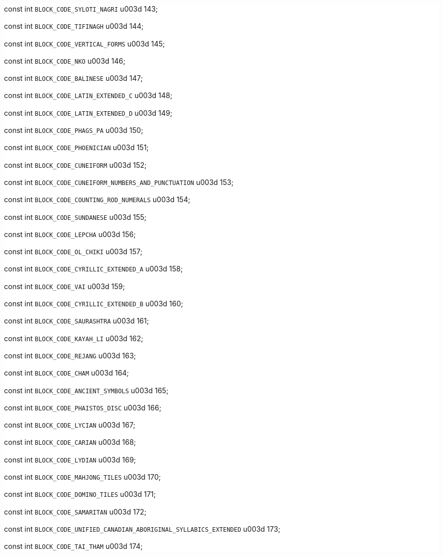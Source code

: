 const int `BLOCK_CODE_SYLOTI_NAGRI` u003d 143;

const int `BLOCK_CODE_TIFINAGH` u003d 144;

const int `BLOCK_CODE_VERTICAL_FORMS` u003d 145;

const int `BLOCK_CODE_NKO` u003d 146;

const int `BLOCK_CODE_BALINESE` u003d 147;

const int `BLOCK_CODE_LATIN_EXTENDED_C` u003d 148;

const int `BLOCK_CODE_LATIN_EXTENDED_D` u003d 149;

const int `BLOCK_CODE_PHAGS_PA` u003d 150;

const int `BLOCK_CODE_PHOENICIAN` u003d 151;

const int `BLOCK_CODE_CUNEIFORM` u003d 152;

const int `BLOCK_CODE_CUNEIFORM_NUMBERS_AND_PUNCTUATION` u003d 153;

const int `BLOCK_CODE_COUNTING_ROD_NUMERALS` u003d 154;

const int `BLOCK_CODE_SUNDANESE` u003d 155;

const int `BLOCK_CODE_LEPCHA` u003d 156;

const int `BLOCK_CODE_OL_CHIKI` u003d 157;

const int `BLOCK_CODE_CYRILLIC_EXTENDED_A` u003d 158;

const int `BLOCK_CODE_VAI` u003d 159;

const int `BLOCK_CODE_CYRILLIC_EXTENDED_B` u003d 160;

const int `BLOCK_CODE_SAURASHTRA` u003d 161;

const int `BLOCK_CODE_KAYAH_LI` u003d 162;

const int `BLOCK_CODE_REJANG` u003d 163;

const int `BLOCK_CODE_CHAM` u003d 164;

const int `BLOCK_CODE_ANCIENT_SYMBOLS` u003d 165;

const int `BLOCK_CODE_PHAISTOS_DISC` u003d 166;

const int `BLOCK_CODE_LYCIAN` u003d 167;

const int `BLOCK_CODE_CARIAN` u003d 168;

const int `BLOCK_CODE_LYDIAN` u003d 169;

const int `BLOCK_CODE_MAHJONG_TILES` u003d 170;

const int `BLOCK_CODE_DOMINO_TILES` u003d 171;

const int `BLOCK_CODE_SAMARITAN` u003d 172;

const int `BLOCK_CODE_UNIFIED_CANADIAN_ABORIGINAL_SYLLABICS_EXTENDED` u003d
173;

const int `BLOCK_CODE_TAI_THAM` u003d 174;
